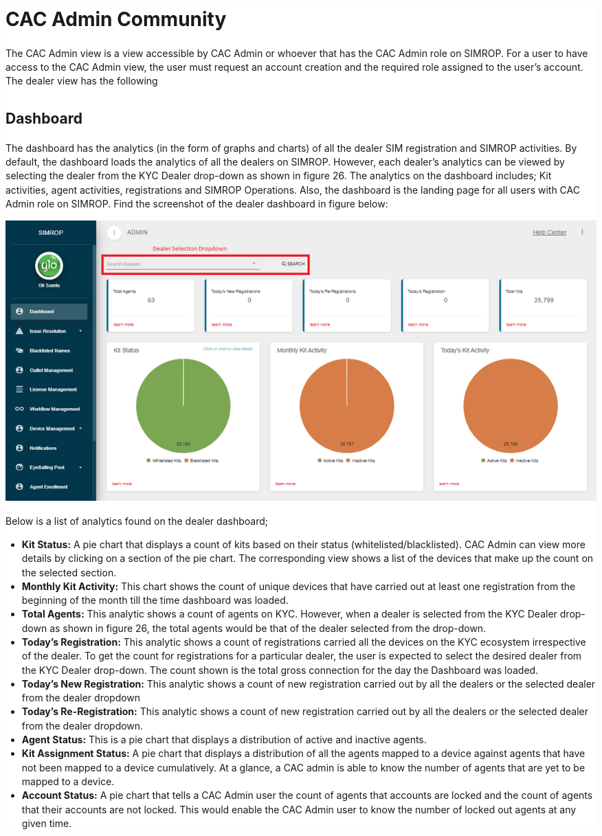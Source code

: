 # CAC Admin Community

The CAC Admin view is a view accessible by CAC Admin or whoever that has the CAC Admin role on SIMROP. For a user to have access to the CAC Admin view, the user must request an account creation and the required role assigned to the user’s account. The dealer view has the following

## Dashboard

The dashboard has the analytics (in the form of graphs and charts) of all the dealer SIM registration and SIMROP activities. By default, the dashboard loads the analytics of all the dealers on SIMROP. However, each dealer’s analytics can be viewed by selecting the dealer from the KYC Dealer drop-down as shown in figure 26. The analytics on the dashboard includes; Kit activities, agent activities, registrations and SIMROP Operations. Also, the dashboard is the landing page for all users with CAC Admin role on SIMROP. Find the screenshot of the dealer dashboard in figure below:

![CAC Admin Dashboard](../assets/images/Figure-26-CAC-Admin-Dashboard.png)

Below is a list of analytics found on the dealer dashboard;
- **Kit Status:** A pie chart that displays a count of kits based on their status (whitelisted/blacklisted). CAC Admin can view more details by clicking on a section of the pie chart. The corresponding view shows a list of the devices that make up the count on the selected section.
-	**Monthly Kit Activity:** This chart shows the count of unique devices that have carried out at least one registration from the beginning of the month till the time dashboard was loaded.
-	**Total Agents:** This analytic shows a count of agents on KYC. However, when a dealer is selected from the KYC Dealer drop-down as shown in figure 26, the total agents would be that of the dealer selected from the drop-down.
- **Today’s Registration:** This analytic shows a count of registrations carried all the devices on the KYC ecosystem irrespective of the dealer. To get the count for registrations for a particular dealer, the user is expected to select the desired dealer from the KYC Dealer drop-down. The count shown is the total gross connection for the day the Dashboard was loaded.
-	**Today’s New Registration:** This analytic shows a count of new registration carried out by all the dealers or the selected dealer from the dealer dropdown
-	**Today’s Re-Registration:** This analytic shows a count of new registration carried out by all the dealers or the selected dealer from the dealer dropdown.
-	**Agent Status:** This is a pie chart that displays a distribution of active and inactive agents.
-	**Kit Assignment Status:** A pie chart that displays a distribution of all the agents mapped to a device against agents that have not been mapped to a device cumulatively. At a glance, a CAC admin is able to know the number of agents that are yet to be mapped to a device.
-	**Account Status:** A pie chart that tells a CAC Admin user the count of agents that accounts are locked and the count of agents that their accounts are not locked. This would enable the CAC Admin user to know the number of locked out agents at any given time.